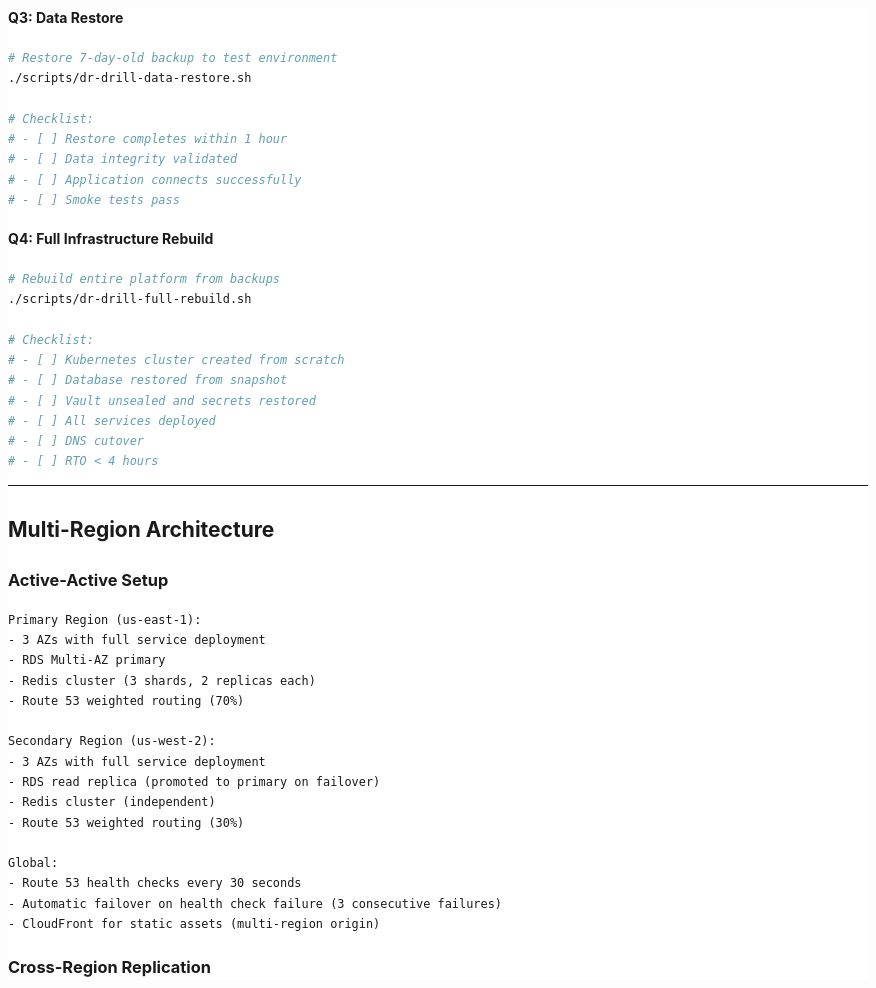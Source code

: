 #### Q3: Data Restore
```bash
# Restore 7-day-old backup to test environment
./scripts/dr-drill-data-restore.sh

# Checklist:
# - [ ] Restore completes within 1 hour
# - [ ] Data integrity validated
# - [ ] Application connects successfully
# - [ ] Smoke tests pass
```

#### Q4: Full Infrastructure Rebuild
```bash
# Rebuild entire platform from backups
./scripts/dr-drill-full-rebuild.sh

# Checklist:
# - [ ] Kubernetes cluster created from scratch
# - [ ] Database restored from snapshot
# - [ ] Vault unsealed and secrets restored
# - [ ] All services deployed
# - [ ] DNS cutover
# - [ ] RTO < 4 hours
```

---

## Multi-Region Architecture

### Active-Active Setup

```
Primary Region (us-east-1):
- 3 AZs with full service deployment
- RDS Multi-AZ primary
- Redis cluster (3 shards, 2 replicas each)
- Route 53 weighted routing (70%)

Secondary Region (us-west-2):
- 3 AZs with full service deployment
- RDS read replica (promoted to primary on failover)
- Redis cluster (independent)
- Route 53 weighted routing (30%)

Global:
- Route 53 health checks every 30 seconds
- Automatic failover on health check failure (3 consecutive failures)
- CloudFront for static assets (multi-region origin)
```

### Cross-Region Replication
